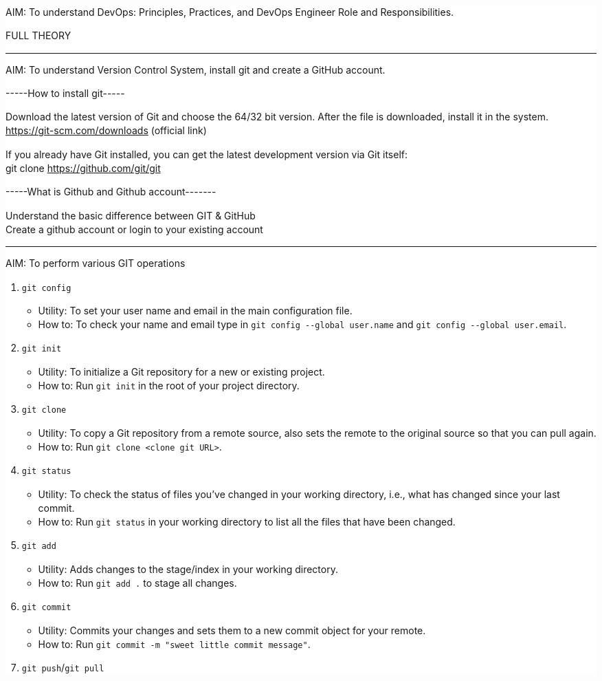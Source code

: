 AIM: To understand DevOps: Principles, Practices, and DevOps Engineer Role and Responsibilities.  

FULL THEORY  

---  

AIM: To understand Version Control System, install git and create a GitHub account.  

-----How to install git-----  

Download the latest version of Git and choose the 64/32 bit version. After the file is downloaded, install it in the system.  
https://git-scm.com/downloads (official link)  

If you already have Git installed, you can get the latest development version via Git itself:  
git clone https://github.com/git/git  

-----What is Github and Github account-------  

Understand the basic difference between GIT & GitHub  
Create a github account or login to your existing account  

---  

AIM: To perform various GIT operations  

1. `git config`  

   - Utility: To set your user name and email in the main configuration file.   
   - How to: To check your name and email type in `git config --global user.name` and `git config --global user.email`.  

2. `git init`  

   - Utility: To initialize a Git repository for a new or existing project.  
   - How to: Run `git init` in the root of your project directory.  

3. `git clone`

   - Utility: To copy a Git repository from a remote source, also sets the remote to the original source so that you can pull again.
   - How to: Run `git clone <clone git URL>`.

4. `git status`

   - Utility: To check the status of files you’ve changed in your working directory, i.e., what has changed since your last commit.
   - How to: Run `git status` in your working directory to list all the files that have been changed.

5. `git add`

   - Utility: Adds changes to the stage/index in your working directory.
   - How to: Run `git add .` to stage all changes.

6. `git commit`

   - Utility: Commits your changes and sets them to a new commit object for your remote.
   - How to: Run `git commit -m "sweet little commit message"`.

7. `git push`/`git pull`
